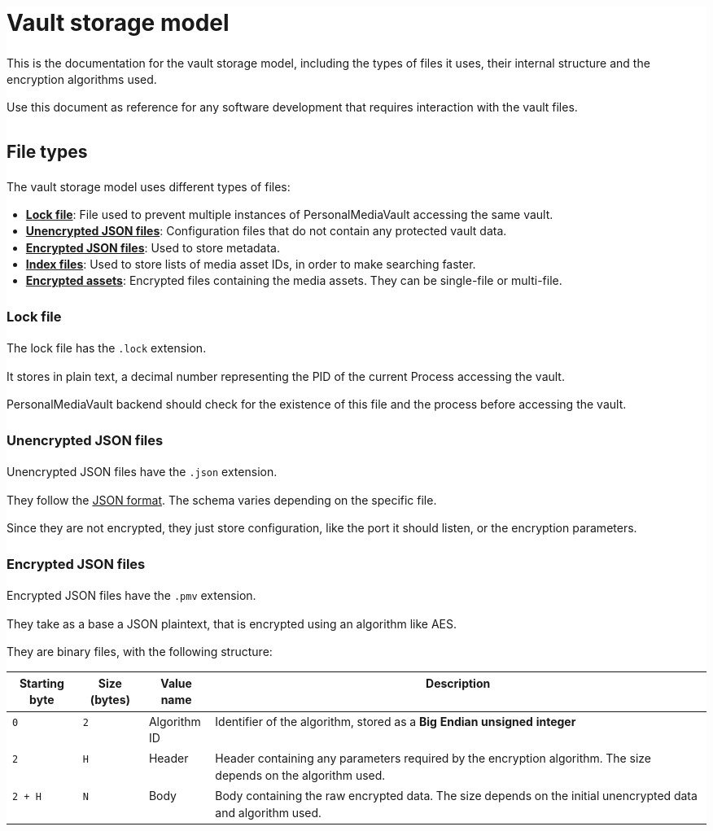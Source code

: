 # Vault storage model

This is the documentation for the vault storage model, including the types of files it uses, their internal structure and the encryption algorithms used.

Use this document as reference for any software development that requires interaction with the vault files.

## File types

The vault storage model uses different types of files:

- [**Lock file**](#lock-file): File used to prevent multiple instances of PersonalMediaVault accessing the same vault.
- [**Unencrypted JSON files**](#unencrypted-json-files): Configuration files that do not contain any protected vault data.
- [**Encrypted JSON files**](#encrypted-json-files): Used to store metadata.
- [**Index files**](#index-files): Used to store lists of media asset IDs, in order to make searching faster.
- [**Encrypted assets**](#encrypted-assets): Encrypted files containing the media assets. They can be single-file or multi-file.

### Lock file

The lock file has the `.lock` extension.

It stores in plain text, a decimal number representing the PID of the current Process accessing the vault.

PersonalMediaVault backend should check for the existence of this file and the process before accessing the vault.

### Unencrypted JSON files

Unencrypted JSON files have the `.json` extension.

They follow the [JSON format](https://www.json.org/). The schema varies depending on the specific file.

Since they are not encrypted, they just store configuration, like the port it should listen, or the encryption parameters.

### Encrypted JSON files

Encrypted JSON files have the `.pmv` extension.

They take as a base a JSON plaintext, that is encrypted using an algorithm like AES.

They are binary files, with the following structure:

| Starting byte | Size (bytes) | Value name   | Description                                                                                                    |
| ------------- | ------------ | ------------ | -------------------------------------------------------------------------------------------------------------- |
| `0`           | `2`          | Algorithm ID | Identifier of the algorithm, stored as a **Big Endian unsigned integer**                                       |
| `2`           | `H`          | Header       | Header containing any parameters required by the encryption algorithm. The size depends on the algorithm used. |
| `2 + H`       | `N`          | Body         | Body containing the raw encrypted data. The size depends on the initial unencrypted data and algorithm used.   |
